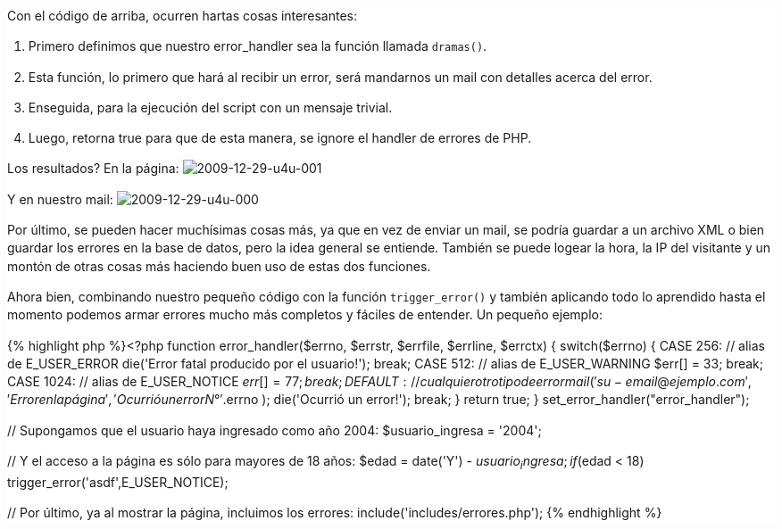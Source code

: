 Con el código de arriba, ocurren hartas cosas interesantes: 


  1. Primero definimos que nuestro error_handler sea la función llamada `dramas()`.


  2. Esta función, lo primero que hará al recibir un error, será mandarnos un mail con detalles acerca del error.


  3. Enseguida, para la ejecución del script con un mensaje trivial.


  4. Luego, retorna true para que de esta manera, se ignore el handler de errores de PHP.



Los resultados? En la página: 
![2009-12-29-u4u-001](http://blog.unreal4u.com/wp-content/gallery/errores/2009-12-29-u4u-001.png)

Y en nuestro mail: 
![2009-12-29-u4u-000](http://blog.unreal4u.com/wp-content/gallery/errores/2009-12-29-u4u-000.png)

Por último, se pueden hacer muchísimas cosas más, ya que en vez de enviar un mail, se podría guardar a un archivo XML o bien guardar los errores en la base de datos, pero la idea general se entiende. También se puede logear la hora, la IP del visitante y un montón de otras cosas más haciendo buen uso de estas dos funciones. 

Ahora bien, combinando nuestro pequeño código con la función `trigger_error()` y también aplicando todo lo aprendido hasta el momento podemos armar errores mucho más completos y fáciles de entender. Un pequeño ejemplo: 

{% highlight php %}<?php
function error_handler($errno, $errstr, $errfile, $errline, $errctx) {
    switch($errno) {
      CASE 256: // alias de E_USER_ERROR
                die('Error fatal producido por el usuario!');
                break;
      CASE 512: // alias de E_USER_WARNING
                $err[] = 33;
                break;
      CASE 1024: // alias de E_USER_NOTICE
                $err[] = 77;
                break;
      DEFAULT: // cualquier otro tipo de error
              mail('su-email@ejemplo.com',
                   'Error en la página',
                   'Ocurrió un error N° '.$errno
              );
              die('Ocurrió un error!');
              break;
    }
    return true;
}
set_error_handler("error_handler");

// Supongamos que el usuario haya ingresado como año 2004:
$usuario_ingresa = '2004';

// Y el acceso a la página es sólo para mayores de 18 años:
$edad = date('Y') - $usuario_ingresa;
if ($edad < 18) trigger_error('asdf',E_USER_NOTICE);

// Por último, ya al mostrar la página, incluimos los errores: 
include('includes/errores.php');
{% endhighlight %}
